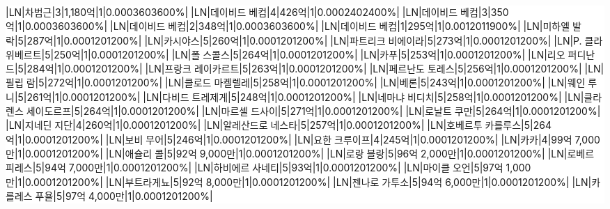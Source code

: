 |LN|차범근|3|1,180억|1|0.0003603600%|
|LN|데이비드 베컴|4|426억|1|0.0002402400%|
|LN|데이비드 베컴|3|350억|1|0.0003603600%|
|LN|데이비드 베컴|2|348억|1|0.0003603600%|
|LN|데이비드 베컴|1|295억|1|0.0012011900%|
|LN|미하엘 발락|5|287억|1|0.0001201200%|
|LN|카시야스|5|260억|1|0.0001201200%|
|LN|파트리크 비에이라|5|273억|1|0.0001201200%|
|LN|P. 클라위베르트|5|250억|1|0.0001201200%|
|LN|폴 스콜스|5|264억|1|0.0001201200%|
|LN|카푸|5|253억|1|0.0001201200%|
|LN|리오 퍼디난드|5|284억|1|0.0001201200%|
|LN|프랑크 레이카르트|5|263억|1|0.0001201200%|
|LN|페르난도 토레스|5|256억|1|0.0001201200%|
|LN|필립 람|5|272억|1|0.0001201200%|
|LN|클로드 마켈렐레|5|258억|1|0.0001201200%|
|LN|베론|5|243억|1|0.0001201200%|
|LN|웨인 루니|5|261억|1|0.0001201200%|
|LN|다비드 트레제게|5|248억|1|0.0001201200%|
|LN|네마냐 비디치|5|258억|1|0.0001201200%|
|LN|클라렌스 세이도르프|5|264억|1|0.0001201200%|
|LN|마르셀 드사이|5|271억|1|0.0001201200%|
|LN|로날트 쿠만|5|264억|1|0.0001201200%|
|LN|지네딘 지단|4|260억|1|0.0001201200%|
|LN|알레산드로 네스타|5|257억|1|0.0001201200%|
|LN|호베르투 카를루스|5|264억|1|0.0001201200%|
|LN|보비 무어|5|246억|1|0.0001201200%|
|LN|요한 크루이프|4|245억|1|0.0001201200%|
|LN|카카|4|99억 7,000만|1|0.0001201200%|
|LN|애슐리 콜|5|92억 9,000만|1|0.0001201200%|
|LN|로랑 블랑|5|96억 2,000만|1|0.0001201200%|
|LN|로베르 피레스|5|94억 7,000만|1|0.0001201200%|
|LN|하비에르 사네티|5|93억|1|0.0001201200%|
|LN|마이클 오언|5|97억 1,000만|1|0.0001201200%|
|LN|부트라게뇨|5|92억 8,000만|1|0.0001201200%|
|LN|젠나로 가투소|5|94억 6,000만|1|0.0001201200%|
|LN|카를레스 푸욜|5|97억 4,000만|1|0.0001201200%|